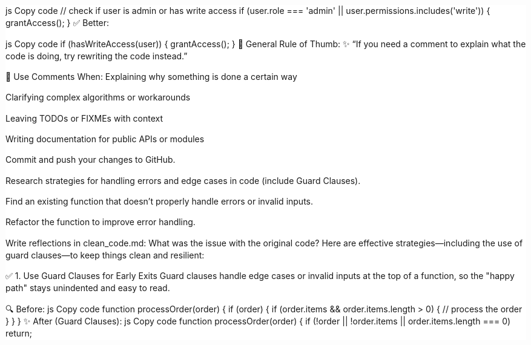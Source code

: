 js
Copy code
// check if user is admin or has write access
if (user.role === 'admin' || user.permissions.includes('write')) {
  grantAccess();
}
✅ Better:

js
Copy code
if (hasWriteAccess(user)) {
  grantAccess();
}
🧽 General Rule of Thumb:
✨ “If you need a comment to explain what the code is doing, try rewriting the code instead.”

🧠 Use Comments When:
Explaining why something is done a certain way

Clarifying complex algorithms or workarounds

Leaving TODOs or FIXMEs with context

Writing documentation for public APIs or modules

Commit and push your changes to GitHub.

Research strategies for handling errors and edge cases in code (include Guard Clauses).

Find an existing function that doesn’t properly handle errors or invalid inputs.

Refactor the function to improve error handling.

Write reflections in clean_code.md:
What was the issue with the original code?
Here are effective strategies—including the use of guard clauses—to keep things clean and resilient:

✅ 1. Use Guard Clauses for Early Exits
Guard clauses handle edge cases or invalid inputs at the top of a function, so the "happy path" stays unindented and easy to read.

🔍 Before:
js
Copy code
function processOrder(order) {
  if (order) {
    if (order.items && order.items.length > 0) {
      // process the order
    }
  }
}
✨ After (Guard Clauses):
js
Copy code
function processOrder(order) {
  if (!order || !order.items || order.items.length === 0) return;
